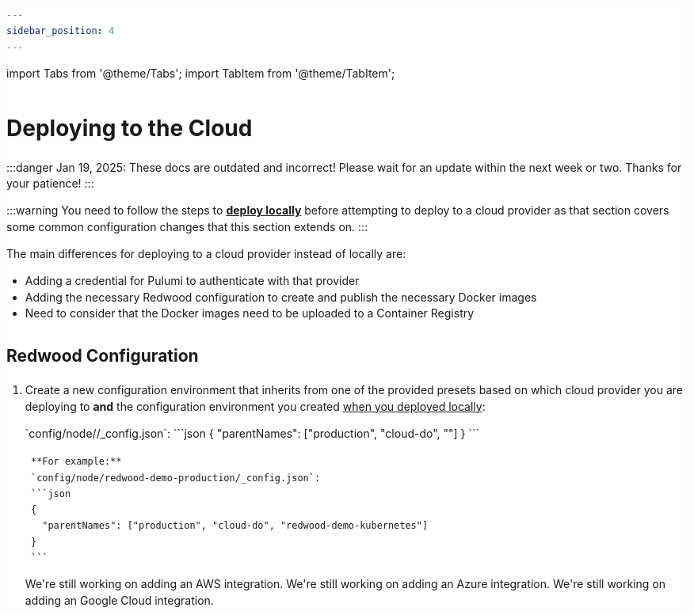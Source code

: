 ```yaml
---
sidebar_position: 4
---
```


import Tabs from '@theme/Tabs';
import TabItem from '@theme/TabItem';

# Deploying to the Cloud

:::danger
Jan 19, 2025: These docs are outdated and incorrect! Please wait for an update within the next week or two. Thanks for your patience!
:::

:::warning
You need to follow the steps to **[deploy locally](../deploying-to-kubernetes/deploying-locally.md)** before attempting to deploy to a cloud provider as that section covers some common configuration changes that this section extends on.
:::

The main differences for deploying to a cloud provider instead of locally are:

- Adding a credential for Pulumi to authenticate with that provider
- Adding the necessary Redwood configuration to create and publish the necessary Docker images
- Need to consider that the Docker images need to be uploaded to a Container Registry

## Redwood Configuration

1. Create a new configuration environment that inherits from one of the provided presets based on which cloud provider you are deploying to **and** the configuration environment you created [when you deployed locally](../deploying-to-kubernetes/deploying-locally.md#redwood-configuration):

    <Tabs>
      <TabItem value="digitalocean" label="DigitalOcean" default>
        `config/node/<production-config-environment>/_config.json`:
        ```json
        {
          "parentNames": ["production", "cloud-do", "<project-kubernetes-config-environment>"]
        }
        ```

        **For example:**
        `config/node/redwood-demo-production/_config.json`:
        ```json
        {
          "parentNames": ["production", "cloud-do", "redwood-demo-kubernetes"]
        }
        ```
      </TabItem>
      <TabItem value="aws" label="AWS">
        We're still working on adding an AWS integration.
      </TabItem>
      <TabItem value="azure" label="Azure">
        We're still working on adding an Azure integration.
      </TabItem>
      <TabItem value="google" label="Google Cloud">
        We're still working on adding an Google Cloud integration.
      </TabItem>
    </Tabs>
